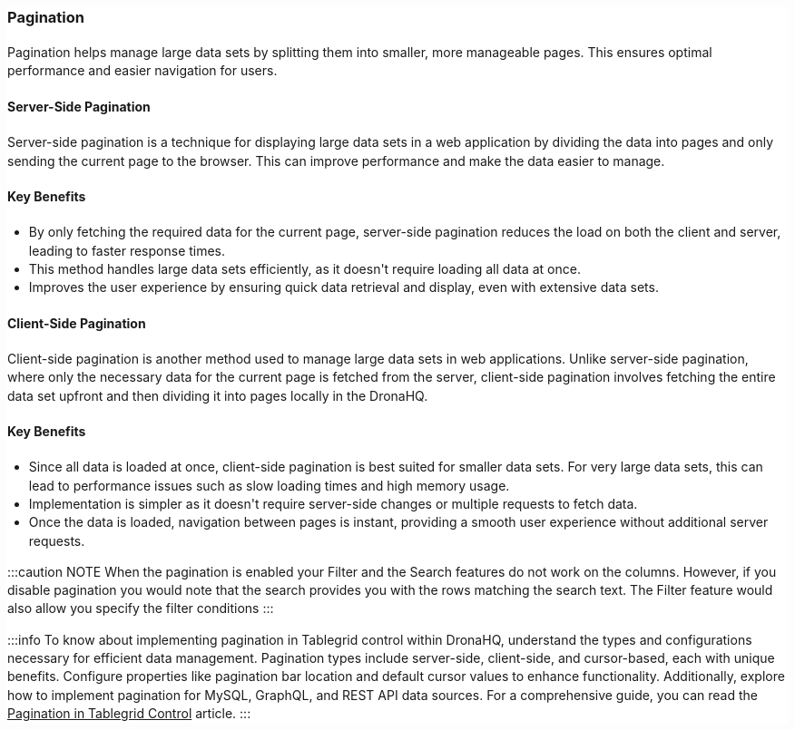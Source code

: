 

### Pagination
Pagination helps manage large data sets by splitting them into smaller, more manageable pages. This ensures optimal performance and easier navigation for users.



#### Server-Side Pagination

Server-side pagination is a technique for displaying large data sets in a web application by dividing the data into
pages and only sending the current page to the browser. This can improve performance and make the data easier to manage.

#### Key Benefits

- By only fetching the required data for the current page, server-side pagination reduces the load on both the client
  and server, leading to faster response times.
- This method handles large data sets efficiently, as it doesn't require loading all data at once.
- Improves the user experience by ensuring quick data retrieval and display, even with extensive data sets.

#### Client-Side Pagination

Client-side pagination is another method used to manage large data sets in web applications. Unlike server-side
pagination, where only the necessary data for the current page is fetched from the server, client-side pagination
involves fetching the entire data set upfront and then dividing it into pages locally in the DronaHQ.

#### Key Benefits

- Since all data is loaded at once, client-side pagination is best suited for smaller data sets. For very large data  sets, this can lead to performance issues such as slow loading times and high memory usage.
- Implementation is simpler as it doesn't require server-side changes or multiple requests to fetch data.
- Once the data is loaded, navigation between pages is instant, providing a smooth user experience without additional
  server requests.

:::caution NOTE 
When the pagination is enabled your Filter and the Search features do not work on the columns. However,
if you disable pagination you would note that the search provides you with the rows matching the search text. The Filter feature would also allow you specify the filter conditions 
:::

:::info 
To know about implementing pagination in Tablegrid control within DronaHQ, understand the types and
configurations necessary for efficient data management. Pagination types include server-side, client-side, and
cursor-based, each with unique benefits. Configure properties like pagination bar location and default cursor values to
enhance functionality. Additionally, explore how to implement pagination for MySQL, GraphQL, and REST API data sources.
For a comprehensive guide, you can read the
[Pagination in Tablegrid Control](https://docs.dronahq.com/building-apps-concepts/pagination-in-tablegrid/) article. 
:::
